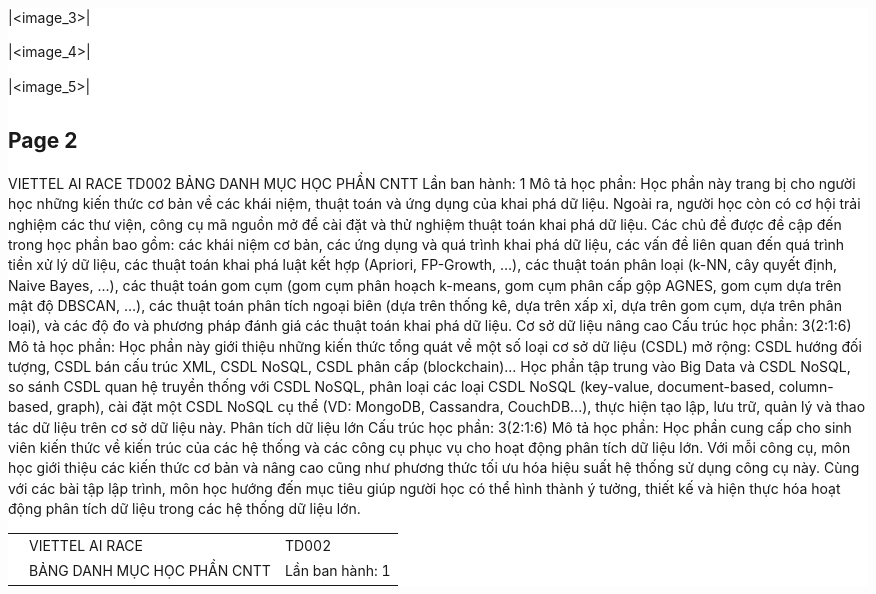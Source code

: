 |<image_3>|

|<image_4>|

|<image_5>|

## Page 2

VIETTEL AI RACE TD002
BẢNG DANH MỤC HỌC PHẦN CNTT Lần ban hành: 1
Mô tả học phần:
Học phần này trang bị cho người học những kiến thức cơ bản về các khái niệm, thuật
toán và ứng dụng của khai phá dữ liệu. Ngoài ra, người học còn có cơ hội trải nghiệm các
thư viện, công cụ mã nguồn mở để cài đặt và thử nghiệm thuật toán khai phá dữ liệu. Các
chủ đề được đề cập đến trong học phần bao gồm: các khái niệm cơ bản, các ứng dụng và
quá trình khai phá dữ liệu, các vấn đề liên quan đến quá trình tiền xử lý dữ liệu, các thuật
toán khai phá luật kết hợp (Apriori, FP-Growth, …), các thuật toán phân loại (k-NN, cây
quyết định, Naive Bayes, ...), các thuật toán gom cụm (gom cụm phân hoạch k-means,
gom cụm phân cấp gộp AGNES, gom cụm dựa trên mật độ DBSCAN, …), các thuật toán
phân tích ngoại biên (dựa trên thống kê, dựa trên xấp xỉ, dựa trên gom cụm, dựa trên
phân loại), và các độ đo và phương pháp đánh giá các thuật toán khai phá dữ liệu.
Cơ sở dữ liệu nâng cao
Cấu trúc học phần: 3(2:1:6)
Mô tả học phần:
Học phần này giới thiệu những kiến thức tổng quát về một số loại cơ sở dữ liệu (CSDL)
mở rộng: CSDL hướng đối tượng, CSDL bán cấu trúc XML, CSDL NoSQL, CSDL phân
cấp (blockchain)... Học phần tập trung vào Big Data và CSDL NoSQL, so sánh CSDL
quan hệ truyền thống với CSDL NoSQL, phân loại các loại CSDL NoSQL (key-value,
document-based, column-based, graph), cài đặt một CSDL NoSQL cụ thể (VD:
MongoDB, Cassandra, CouchDB...), thực hiện tạo lập, lưu trữ, quản lý và thao tác dữ liệu
trên cơ sở dữ liệu này.
Phân tích dữ liệu lớn
Cấu trúc học phần: 3(2:1:6)
Mô tả học phần:
Học phần cung cấp cho sinh viên kiến thức về kiến trúc của các hệ thống và các công cụ
phục vụ cho hoạt động phân tích dữ liệu lớn. Với mỗi công cụ, môn học giới thiệu các
kiến thức cơ bản và nâng cao cũng như phương thức tối ưu hóa hiệu suất hệ thống sử
dụng công cụ này. Cùng với các bài tập lập trình, môn học hướng đến mục tiêu giúp
người học có thể hình thành ý tưởng, thiết kế và hiện thực hóa hoạt động phân tích dữ
liệu trong các hệ thống dữ liệu lớn.

<table>
  <tbody>
    <tr>
      <td></td>
      <td>VIETTEL AI RACE</td>
      <td>TD002</td>
    </tr>
    <tr>
      <td></td>
      <td>BẢNG DANH MỤC HỌC PHẦN CNTT</td>
      <td>Lần ban hành: 1</td>
    </tr>
  </tbody>
</table>
